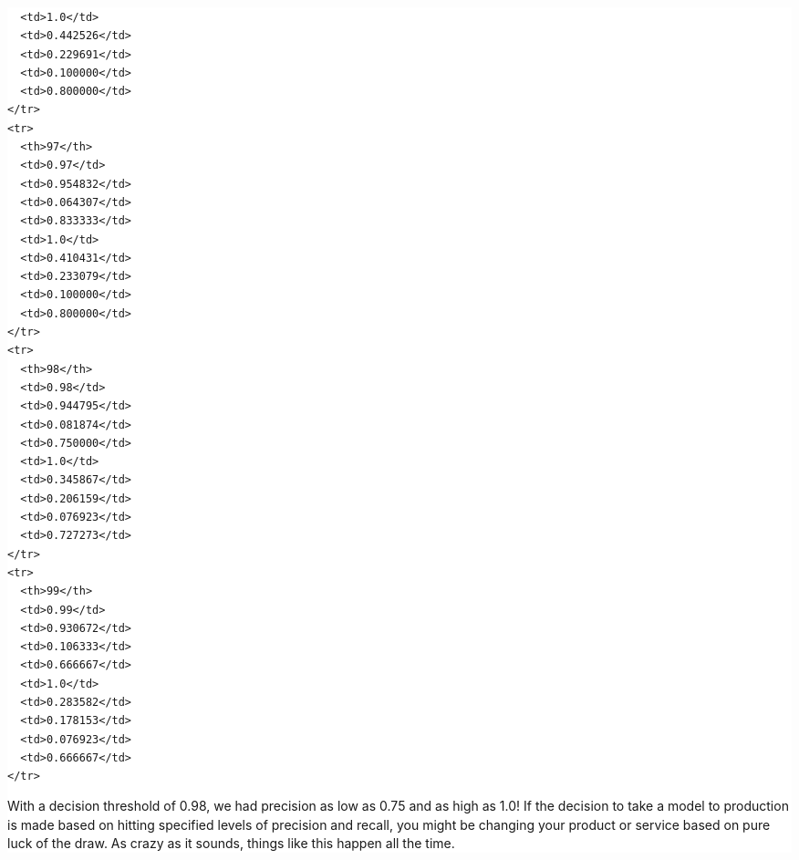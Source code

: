       <td>1.0</td>
      <td>0.442526</td>
      <td>0.229691</td>
      <td>0.100000</td>
      <td>0.800000</td>
    </tr>
    <tr>
      <th>97</th>
      <td>0.97</td>
      <td>0.954832</td>
      <td>0.064307</td>
      <td>0.833333</td>
      <td>1.0</td>
      <td>0.410431</td>
      <td>0.233079</td>
      <td>0.100000</td>
      <td>0.800000</td>
    </tr>
    <tr>
      <th>98</th>
      <td>0.98</td>
      <td>0.944795</td>
      <td>0.081874</td>
      <td>0.750000</td>
      <td>1.0</td>
      <td>0.345867</td>
      <td>0.206159</td>
      <td>0.076923</td>
      <td>0.727273</td>
    </tr>
    <tr>
      <th>99</th>
      <td>0.99</td>
      <td>0.930672</td>
      <td>0.106333</td>
      <td>0.666667</td>
      <td>1.0</td>
      <td>0.283582</td>
      <td>0.178153</td>
      <td>0.076923</td>
      <td>0.666667</td>
    </tr>
  </tbody>
</table>
</div>



With a decision threshold of 0.98, we had precision as low as 0.75 and as high as 1.0! If the decision to take a model to production is made based on hitting specified levels of precision and recall, you might be changing your product or service based on pure luck of the draw. As crazy as it sounds, things like this happen all the time.
